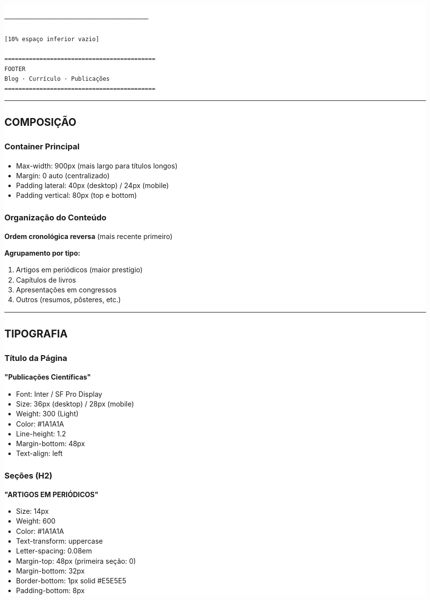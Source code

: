 ```

─────────────────────────────────────────

[10% espaço inferior vazio]

===========================================
FOOTER
Blog · Currículo · Publicações
===========================================
```

---

## COMPOSIÇÃO

### Container Principal

- Max-width: 900px (mais largo para títulos longos)
- Margin: 0 auto (centralizado)
- Padding lateral: 40px (desktop) / 24px (mobile)
- Padding vertical: 80px (top e bottom)

### Organização do Conteúdo

**Ordem cronológica reversa** (mais recente primeiro)

**Agrupamento por tipo:**
1. Artigos em periódicos (maior prestígio)
2. Capítulos de livros
3. Apresentações em congressos
4. Outros (resumos, pôsteres, etc.)

---

## TIPOGRAFIA

### Título da Página

**"Publicações Científicas"**
- Font: Inter / SF Pro Display
- Size: 36px (desktop) / 28px (mobile)
- Weight: 300 (Light)
- Color: #1A1A1A
- Line-height: 1.2
- Margin-bottom: 48px
- Text-align: left

### Seções (H2)

**"ARTIGOS EM PERIÓDICOS"**
- Size: 14px
- Weight: 600
- Color: #1A1A1A
- Text-transform: uppercase
- Letter-spacing: 0.08em
- Margin-top: 48px (primeira seção: 0)
- Margin-bottom: 32px
- Border-bottom: 1px solid #E5E5E5
- Padding-bottom: 8px
